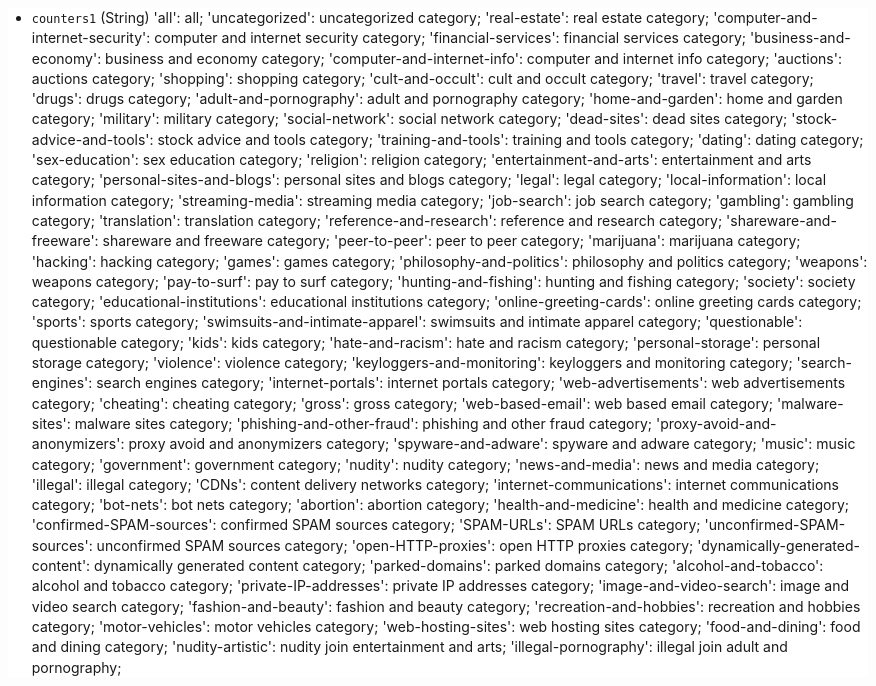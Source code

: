 - `counters1` (String) 'all': all; 'uncategorized': uncategorized category; 'real-estate': real estate category; 'computer-and-internet-security': computer and internet security category; 'financial-services': financial services category; 'business-and-economy': business and economy category; 'computer-and-internet-info': computer and internet info category; 'auctions': auctions category; 'shopping': shopping category; 'cult-and-occult': cult and occult category; 'travel': travel category; 'drugs': drugs category; 'adult-and-pornography': adult and pornography category; 'home-and-garden': home and garden category; 'military': military category; 'social-network': social network category; 'dead-sites': dead sites category; 'stock-advice-and-tools': stock advice and tools category; 'training-and-tools': training and tools category; 'dating': dating category; 'sex-education': sex education category; 'religion': religion category; 'entertainment-and-arts': entertainment and arts category; 'personal-sites-and-blogs': personal sites and blogs category; 'legal': legal category; 'local-information': local information category; 'streaming-media': streaming media category; 'job-search': job search category; 'gambling': gambling category; 'translation': translation category; 'reference-and-research': reference and research category; 'shareware-and-freeware': shareware and freeware category; 'peer-to-peer': peer to peer category; 'marijuana': marijuana category; 'hacking': hacking category; 'games': games category; 'philosophy-and-politics': philosophy and politics category; 'weapons': weapons category; 'pay-to-surf': pay to surf category; 'hunting-and-fishing': hunting and fishing category; 'society': society category; 'educational-institutions': educational institutions category; 'online-greeting-cards': online greeting cards category; 'sports': sports category; 'swimsuits-and-intimate-apparel': swimsuits and intimate apparel category; 'questionable': questionable category; 'kids': kids category; 'hate-and-racism': hate and racism category; 'personal-storage': personal storage category; 'violence': violence category; 'keyloggers-and-monitoring': keyloggers and monitoring category; 'search-engines': search engines category; 'internet-portals': internet portals category; 'web-advertisements': web advertisements category; 'cheating': cheating category; 'gross': gross category; 'web-based-email': web based email category; 'malware-sites': malware sites category; 'phishing-and-other-fraud': phishing and other fraud category; 'proxy-avoid-and-anonymizers': proxy avoid and anonymizers category; 'spyware-and-adware': spyware and adware category; 'music': music category; 'government': government category; 'nudity': nudity category; 'news-and-media': news and media category; 'illegal': illegal category; 'CDNs': content delivery networks category; 'internet-communications': internet communications category; 'bot-nets': bot nets category; 'abortion': abortion category; 'health-and-medicine': health and medicine category; 'confirmed-SPAM-sources': confirmed SPAM sources category; 'SPAM-URLs': SPAM URLs category; 'unconfirmed-SPAM-sources': unconfirmed SPAM sources category; 'open-HTTP-proxies': open HTTP proxies category; 'dynamically-generated-content': dynamically generated content category; 'parked-domains': parked domains category; 'alcohol-and-tobacco': alcohol and tobacco category; 'private-IP-addresses': private IP addresses category; 'image-and-video-search': image and video search category; 'fashion-and-beauty': fashion and beauty category; 'recreation-and-hobbies': recreation and hobbies category; 'motor-vehicles': motor vehicles category; 'web-hosting-sites': web hosting sites category; 'food-and-dining': food and dining category; 'nudity-artistic': nudity join entertainment and arts; 'illegal-pornography': illegal join adult and pornography;


